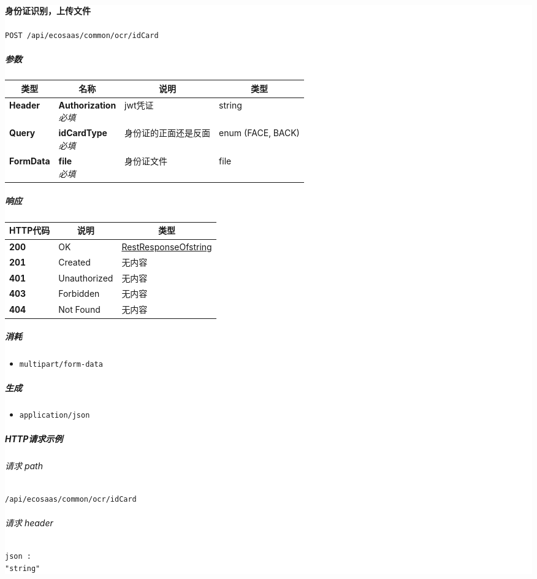 ```
```


<a name="idcardfileidentityusingpost"></a>
#### 身份证识别，上传文件
```
POST /api/ecosaas/common/ocr/idCard
```


##### 参数

|类型|名称|说明|类型|
|---|---|---|---|
|**Header**|**Authorization**  <br>*必填*|jwt凭证|string|
|**Query**|**idCardType**  <br>*必填*|身份证的正面还是反面|enum (FACE, BACK)|
|**FormData**|**file**  <br>*必填*|身份证文件|file|


##### 响应

|HTTP代码|说明|类型|
|---|---|---|
|**200**|OK|[RestResponseOfstring](#restresponseofstring)|
|**201**|Created|无内容|
|**401**|Unauthorized|无内容|
|**403**|Forbidden|无内容|
|**404**|Not Found|无内容|


##### 消耗

* `multipart/form-data`


##### 生成

* `application/json`


##### HTTP请求示例

###### 请求 path
```
/api/ecosaas/common/ocr/idCard
```


###### 请求 header
```
json :
"string"
```
